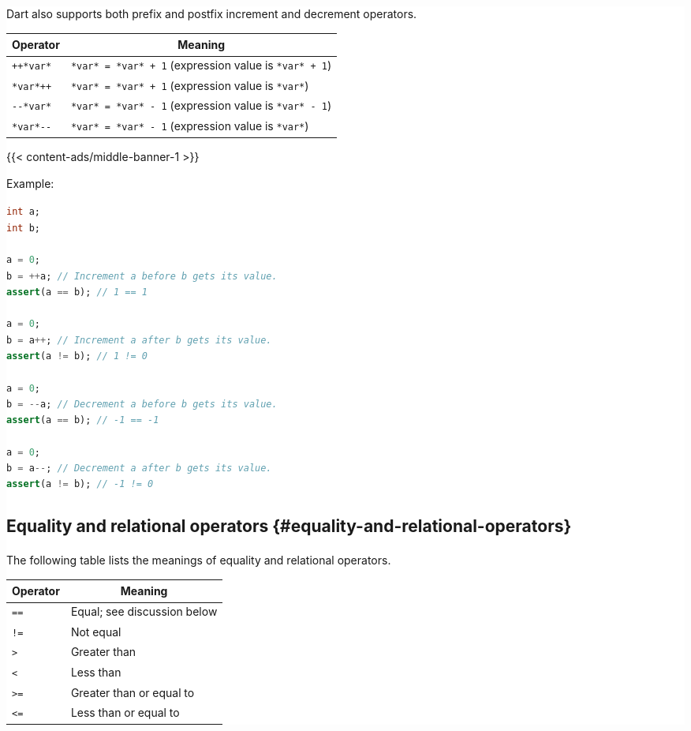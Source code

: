 Dart also supports both prefix and postfix increment and decrement operators.

|Operator|Meaning|
|---|---|
|`++*var*`|`*var* = *var* + 1` (expression value is `*var* + 1`)|
|`*var*++`|`*var* = *var* + 1` (expression value is `*var*`)|
|`--*var*`|`*var* = *var* - 1` (expression value is `*var* - 1`)|
|`*var*--`|`*var* = *var* - 1` (expression value is `*var*`)|

{{< content-ads/middle-banner-1 >}}

Example:

```dart
int a;
int b;

a = 0;
b = ++a; // Increment a before b gets its value.
assert(a == b); // 1 == 1

a = 0;
b = a++; // Increment a after b gets its value.
assert(a != b); // 1 != 0

a = 0;
b = --a; // Decrement a before b gets its value.
assert(a == b); // -1 == -1

a = 0;
b = a--; // Decrement a after b gets its value.
assert(a != b); // -1 != 0
```

## Equality and relational operators {#equality-and-relational-operators}

The following table lists the meanings of equality and relational operators.

|Operator|Meaning|
|---|---|
|`==`|Equal; see discussion below|
|`!=`|Not equal|
|`>`|Greater than|
|`<`|Less than|
|`>=`|Greater than or equal to|
|`<=`|Less than or equal to|
